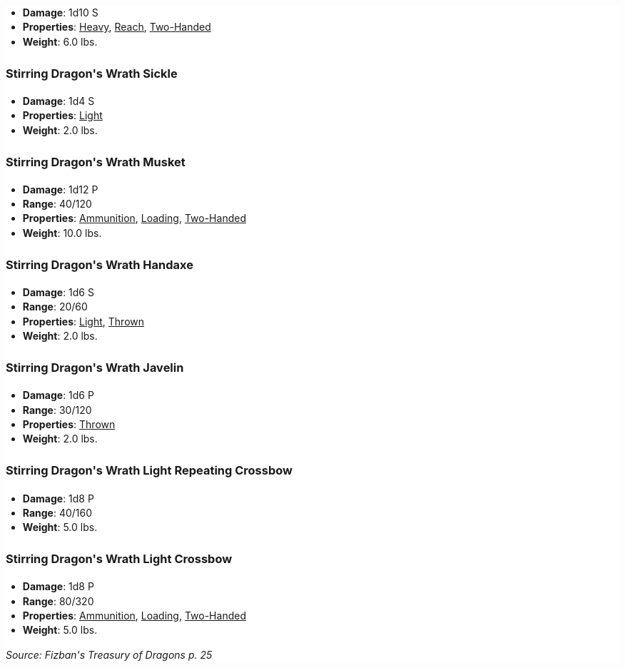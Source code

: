 - **Damage**: 1d10 S
- **Properties**: [Heavy](item-properties.md#Heavy), [Reach](item-properties.md#Reach), [Two-Handed](item-properties.md#Two-Handed)
- **Weight**: 6.0 lbs.

### Stirring Dragon's Wrath Sickle

- **Damage**: 1d4 S
- **Properties**: [Light](item-properties.md#Light)
- **Weight**: 2.0 lbs.

### Stirring Dragon's Wrath Musket

- **Damage**: 1d12 P
- **Range**: 40/120
- **Properties**: [Ammunition](item-properties.md#Ammunition), [Loading](item-properties.md#Loading), [Two-Handed](item-properties.md#Two-Handed)
- **Weight**: 10.0 lbs.

### Stirring Dragon's Wrath Handaxe

- **Damage**: 1d6 S
- **Range**: 20/60
- **Properties**: [Light](item-properties.md#Light), [Thrown](item-properties.md#Thrown)
- **Weight**: 2.0 lbs.

### Stirring Dragon's Wrath Javelin

- **Damage**: 1d6 P
- **Range**: 30/120
- **Properties**: [Thrown](item-properties.md#Thrown)
- **Weight**: 2.0 lbs.

### Stirring Dragon's Wrath Light Repeating Crossbow

- **Damage**: 1d8 P
- **Range**: 40/160
- **Weight**: 5.0 lbs.

### Stirring Dragon's Wrath Light Crossbow

- **Damage**: 1d8 P
- **Range**: 80/320
- **Properties**: [Ammunition](item-properties.md#Ammunition), [Loading](item-properties.md#Loading), [Two-Handed](item-properties.md#Two-Handed)
- **Weight**: 5.0 lbs.


*Source: Fizban's Treasury of Dragons p. 25*